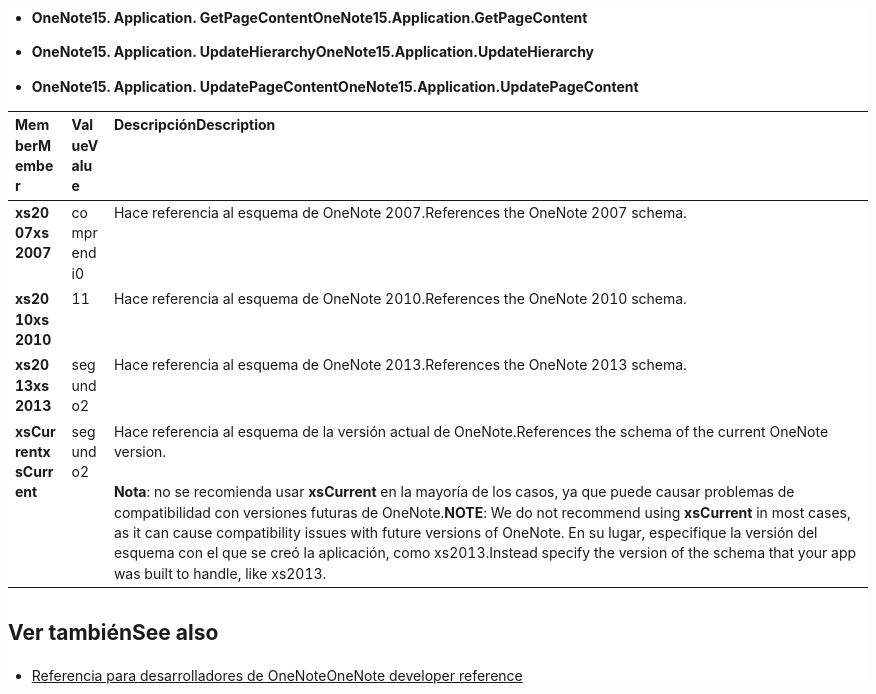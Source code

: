 - <span data-ttu-id="c6aaa-388">**OneNote15. Application. GetPageContent**</span><span class="sxs-lookup"><span data-stu-id="c6aaa-388">**OneNote15.Application.GetPageContent**</span></span>
    
- <span data-ttu-id="c6aaa-389">**OneNote15. Application. UpdateHierarchy**</span><span class="sxs-lookup"><span data-stu-id="c6aaa-389">**OneNote15.Application.UpdateHierarchy**</span></span>
    
- <span data-ttu-id="c6aaa-390">**OneNote15. Application. UpdatePageContent**</span><span class="sxs-lookup"><span data-stu-id="c6aaa-390">**OneNote15.Application.UpdatePageContent**</span></span>
    
|<span data-ttu-id="c6aaa-391">**Member**</span><span class="sxs-lookup"><span data-stu-id="c6aaa-391">**Member**</span></span>|<span data-ttu-id="c6aaa-392">**Value**</span><span class="sxs-lookup"><span data-stu-id="c6aaa-392">**Value**</span></span>|<span data-ttu-id="c6aaa-393">**Descripción**</span><span class="sxs-lookup"><span data-stu-id="c6aaa-393">**Description**</span></span>|
|:-----|:-----|:-----|
|<span data-ttu-id="c6aaa-394">**xs2007**</span><span class="sxs-lookup"><span data-stu-id="c6aaa-394">**xs2007**</span></span> <br/> |<span data-ttu-id="c6aaa-395">comprendi</span><span class="sxs-lookup"><span data-stu-id="c6aaa-395">0</span></span>  <br/> |<span data-ttu-id="c6aaa-396">Hace referencia al esquema de OneNote 2007.</span><span class="sxs-lookup"><span data-stu-id="c6aaa-396">References the OneNote 2007 schema.</span></span>  <br/> |
|<span data-ttu-id="c6aaa-397">**xs2010**</span><span class="sxs-lookup"><span data-stu-id="c6aaa-397">**xs2010**</span></span> <br/> |<span data-ttu-id="c6aaa-398">1</span><span class="sxs-lookup"><span data-stu-id="c6aaa-398">1</span></span>  <br/> |<span data-ttu-id="c6aaa-399">Hace referencia al esquema de OneNote 2010.</span><span class="sxs-lookup"><span data-stu-id="c6aaa-399">References the OneNote 2010 schema.</span></span>  <br/> |
|<span data-ttu-id="c6aaa-400">**xs2013**</span><span class="sxs-lookup"><span data-stu-id="c6aaa-400">**xs2013**</span></span> <br/> |<span data-ttu-id="c6aaa-401">segundo</span><span class="sxs-lookup"><span data-stu-id="c6aaa-401">2</span></span>  <br/> |<span data-ttu-id="c6aaa-402">Hace referencia al esquema de OneNote 2013.</span><span class="sxs-lookup"><span data-stu-id="c6aaa-402">References the OneNote 2013 schema.</span></span>  <br/> |
|<span data-ttu-id="c6aaa-403">**xsCurrent**</span><span class="sxs-lookup"><span data-stu-id="c6aaa-403">**xsCurrent**</span></span> <br/> |<span data-ttu-id="c6aaa-404">segundo</span><span class="sxs-lookup"><span data-stu-id="c6aaa-404">2</span></span>  <br/> |<span data-ttu-id="c6aaa-405">Hace referencia al esquema de la versión actual de OneNote.</span><span class="sxs-lookup"><span data-stu-id="c6aaa-405">References the schema of the current OneNote version.</span></span>  <br/> <br/><span data-ttu-id="c6aaa-406">**Nota**: no se recomienda usar **xsCurrent** en la mayoría de los casos, ya que puede causar problemas de compatibilidad con versiones futuras de OneNote.</span><span class="sxs-lookup"><span data-stu-id="c6aaa-406">**NOTE**: We do not recommend using **xsCurrent** in most cases, as it can cause compatibility issues with future versions of OneNote.</span></span> <span data-ttu-id="c6aaa-407">En su lugar, especifique la versión del esquema con el que se creó la aplicación, como xs2013.</span><span class="sxs-lookup"><span data-stu-id="c6aaa-407">Instead specify the version of the schema that your app was built to handle, like xs2013.</span></span>           |
   
## <a name="see-also"></a><span data-ttu-id="c6aaa-408">Ver también</span><span class="sxs-lookup"><span data-stu-id="c6aaa-408">See also</span></span>

- [<span data-ttu-id="c6aaa-409">Referencia para desarrolladores de OneNote</span><span class="sxs-lookup"><span data-stu-id="c6aaa-409">OneNote developer reference</span></span>](onenote-developer-reference.md)


